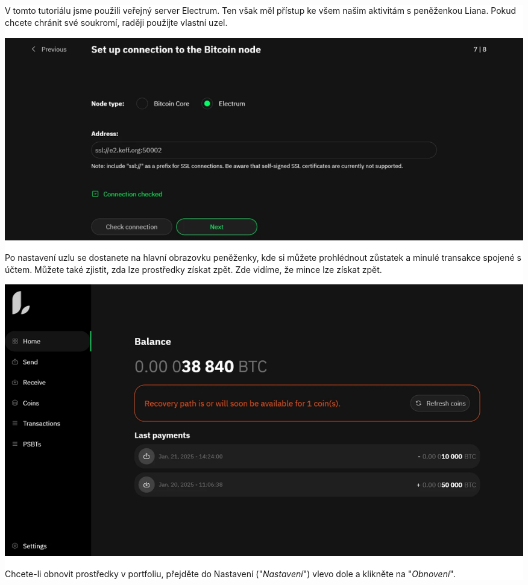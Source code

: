 V tomto tutoriálu jsme použili veřejný server Electrum. Ten však měl přístup ke všem našim aktivitám s peněženkou Liana. Pokud chcete chránit své soukromí, raději použijte vlastní uzel.

![Connexion serveur Electrum public](assets/fr/17.webp)

Po nastavení uzlu se dostanete na hlavní obrazovku peněženky, kde si můžete prohlédnout zůstatek a minulé transakce spojené s účtem. Můžete také zjistit, zda lze prostředky získat zpět. Zde vidíme, že mince lze získat zpět.

![Accueil Liana récupération](assets/fr/40.webp)

Chcete-li obnovit prostředky v portfoliu, přejděte do Nastavení ("*Nastavení*") vlevo dole a klikněte na "*Obnovení*".
